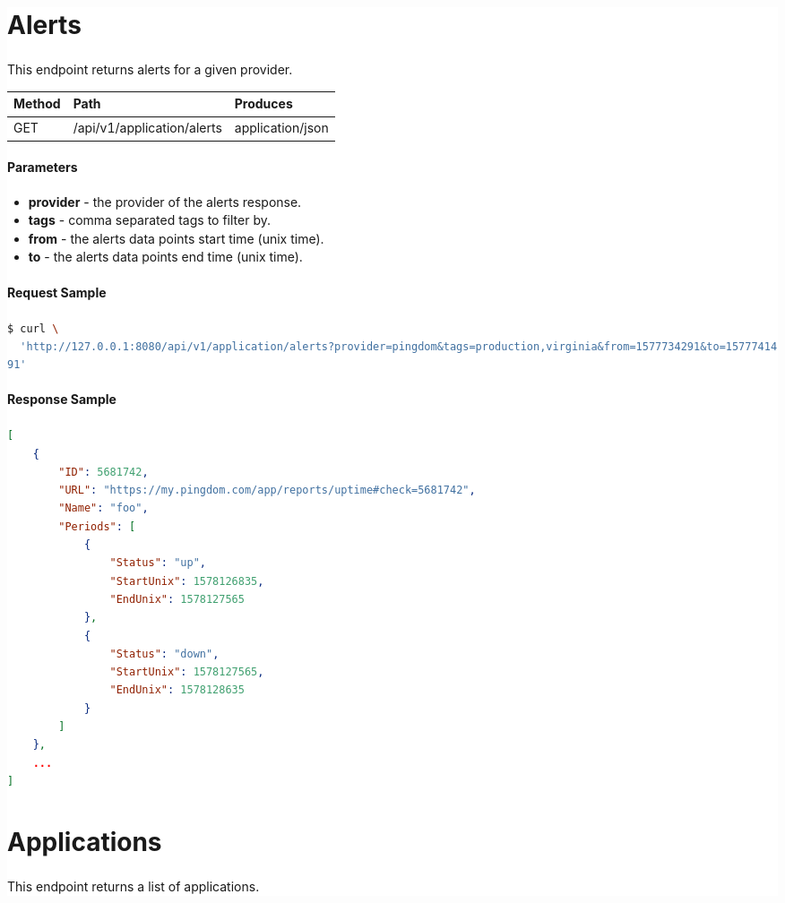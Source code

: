 # Alerts

This endpoint returns alerts for a given provider.

| Method        | Path                       | Produces          |
| :------------ |:---------------------------| :-----------------|
| GET           | /api/v1/application/alerts | 	application/json |

#### Parameters

- **provider** - the provider of the alerts response. 
- **tags** - comma separated tags to filter by.
- **from** - the alerts data points start time (unix time).
- **to** - the alerts data points end time (unix time).

#### Request Sample 

```bash
$ curl \
  'http://127.0.0.1:8080/api/v1/application/alerts?provider=pingdom&tags=production,virginia&from=1577734291&to=1577741491'
```

#### Response Sample 
```json
[
    {
        "ID": 5681742,
        "URL": "https://my.pingdom.com/app/reports/uptime#check=5681742",
        "Name": "foo",
        "Periods": [
            {
                "Status": "up",
                "StartUnix": 1578126835,
                "EndUnix": 1578127565
            },
            {
                "Status": "down",
                "StartUnix": 1578127565,
                "EndUnix": 1578128635
            }
        ]
    },
    ...
]

```

# Applications

This endpoint returns a list of applications.
